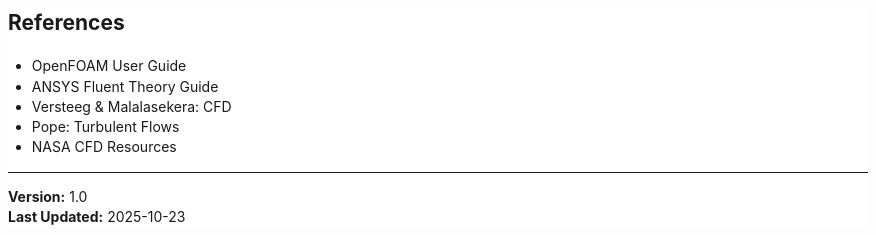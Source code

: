 ## References

- OpenFOAM User Guide
- ANSYS Fluent Theory Guide
- Versteeg & Malalasekera: CFD
- Pope: Turbulent Flows
- NASA CFD Resources

---

**Version:** 1.0  
**Last Updated:** 2025-10-23
